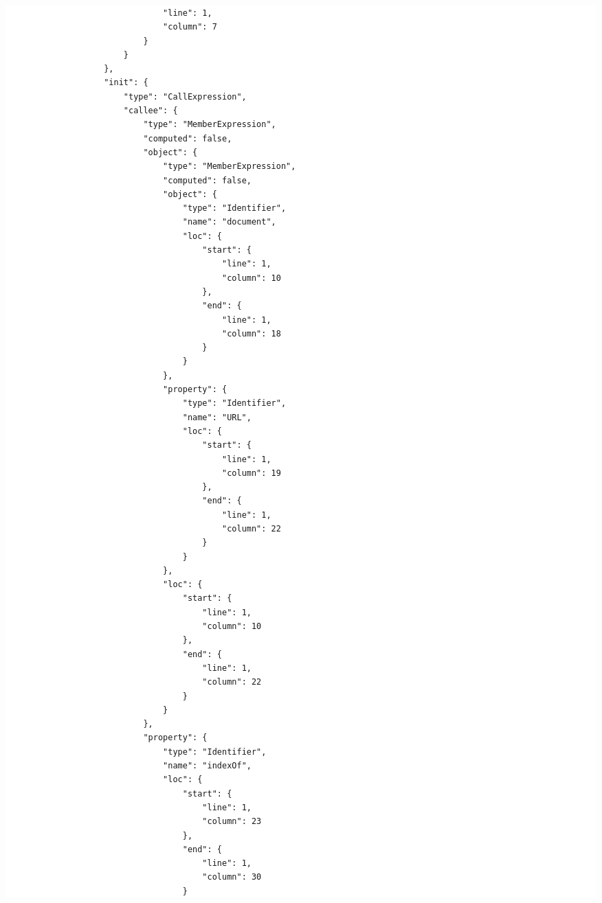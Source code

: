                                     "line": 1,
                                    "column": 7
                                }
                            }
                        },
                        "init": {
                            "type": "CallExpression",
                            "callee": {
                                "type": "MemberExpression",
                                "computed": false,
                                "object": {
                                    "type": "MemberExpression",
                                    "computed": false,
                                    "object": {
                                        "type": "Identifier",
                                        "name": "document",
                                        "loc": {
                                            "start": {
                                                "line": 1,
                                                "column": 10
                                            },
                                            "end": {
                                                "line": 1,
                                                "column": 18
                                            }
                                        }
                                    },
                                    "property": {
                                        "type": "Identifier",
                                        "name": "URL",
                                        "loc": {
                                            "start": {
                                                "line": 1,
                                                "column": 19
                                            },
                                            "end": {
                                                "line": 1,
                                                "column": 22
                                            }
                                        }
                                    },
                                    "loc": {
                                        "start": {
                                            "line": 1,
                                            "column": 10
                                        },
                                        "end": {
                                            "line": 1,
                                            "column": 22
                                        }
                                    }
                                },
                                "property": {
                                    "type": "Identifier",
                                    "name": "indexOf",
                                    "loc": {
                                        "start": {
                                            "line": 1,
                                            "column": 23
                                        },
                                        "end": {
                                            "line": 1,
                                            "column": 30
                                        }